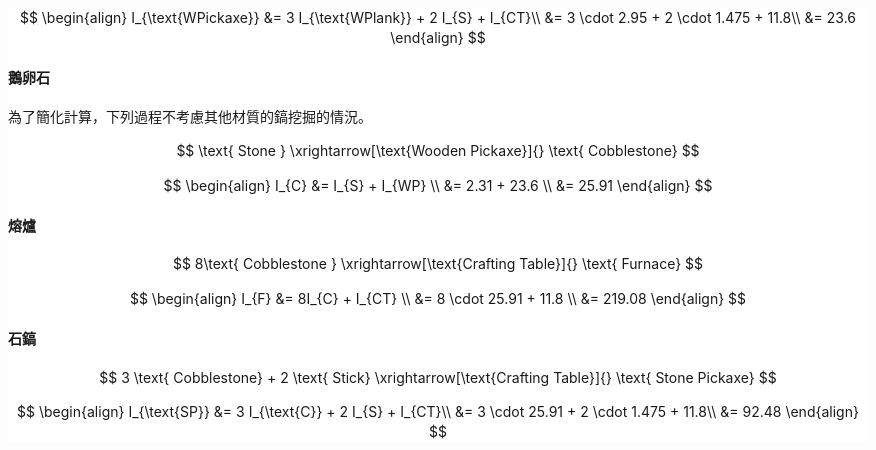 $$
\begin{align}
I_{\text{WPickaxe}}
&= 3 I_{\text{WPlank}} + 2 I_{S}  + I_{CT}\\
&= 3 \cdot 2.95 + 2 \cdot 1.475 + 11.8\\
&= 23.6
\end{align}
$$

#### 鵝卵石

為了簡化計算，下列過程不考慮其他材質的鎬挖掘的情況。

$$
\text{ Stone }
\xrightarrow[\text{Wooden Pickaxe}]{} 
\text{ Cobblestone}
$$

$$
\begin{align}
I_{C}
&= I_{S} + I_{WP} \\
&= 2.31 + 23.6 \\
&= 25.91
\end{align}
$$

#### 熔爐

$$
8\text{ Cobblestone }
\xrightarrow[\text{Crafting Table}]{} 
\text{ Furnace}
$$

$$
\begin{align}
I_{F}
&= 8I_{C} + I_{CT} \\
&= 8 \cdot 25.91 + 11.8 \\
&= 219.08
\end{align}
$$

#### 石鎬

$$
3 \text{ Cobblestone}  + 2 \text{ Stick}
\xrightarrow[\text{Crafting Table}]{} 
\text{ Stone Pickaxe}
$$

$$
\begin{align}
I_{\text{SP}}
&= 3 I_{\text{C}} + 2 I_{S}  + I_{CT}\\
&= 3 \cdot 25.91 + 2 \cdot 1.475 + 11.8\\
&= 92.48
\end{align}
$$


[^信息熵]: 信息熵是什么？ - 知乎. (返朴). Retrieved 2020-05-31, from https://www.zhihu.com/question/22178202/answer/667876061
[^Cuberite-release]: Releases · cuberite/cuberite. (cuberite). Retrieved 2020-05-31, from https://github.com/cuberite/cuberite/releases/download/1.7EOL/Cuberite-linux64.tar.gz
[^statistics-plugin]: FlySkyPie/cuberite-block-counter: To make statistics of blocks. Retrieved 2020-05-31, from https://github.com/FlySkyPie/cuberite-block-counter
[^James-Lovelock]: Lovelock, James (1979). GAIA – A New Look at Life on Earth. Oxford University Press. ISBN 978-0-19-286218-1.
